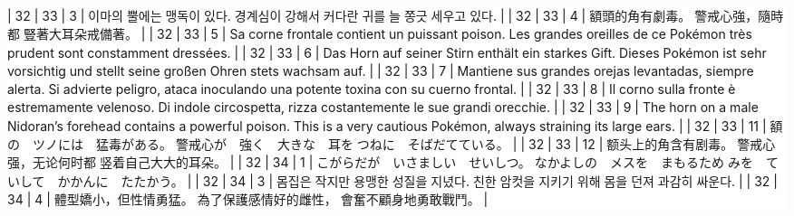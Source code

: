 | 32         | 33         | 3           | 이마의 뿔에는 맹독이 있다.
경계심이 강해서 커다란
귀를 늘 쫑긋 세우고 있다.                                                                                                                                                                                                   |
| 32         | 33         | 4           | 額頭的角有劇毒。
警戒心強，隨時都
豎著大耳朵戒備著。                                                                                                                                                                                                                    |
| 32         | 33         | 5           | Sa corne frontale contient un puissant poison.
Les grandes oreilles de ce Pokémon très prudent
sont constamment dressées.                                                                                                                      |
| 32         | 33         | 6           | Das Horn auf seiner Stirn enthält ein starkes Gift.
Dieses Pokémon ist sehr vorsichtig und stellt
seine großen Ohren stets wachsam auf.                                                                                                        |
| 32         | 33         | 7           | Mantiene sus grandes orejas levantadas, siempre
alerta. Si advierte peligro, ataca inoculando una
potente toxina con su cuerno frontal.                                                                                                        |
| 32         | 33         | 8           | Il corno sulla fronte è estremamente velenoso.
Di indole circospetta, rizza costantemente le
sue grandi orecchie.                                                                                                                              |
| 32         | 33         | 9           | The horn on a male Nidoran’s forehead contains
a powerful poison. This is a very cautious
Pokémon, always straining its large ears.                                                                                                            |
| 32         | 33         | 11          | 額の　ツノには　猛毒がある。
警戒心が　強く　大きな　耳を
つねに　そばだてている。                                                                                                                                                                                                     |
| 32         | 33         | 12          | 额头上的角含有剧毒。
警戒心强，无论何时都
竖着自己大大的耳朵。                                                                                                                                                                                                               |
| 32         | 34         | 1           | こがらだが　いさましい　せいしつ。
なかよしの　メスを　まもるため
みを　ていして　かかんに　たたかう。                                                                                                                                                                                           |
| 32         | 34         | 3           | 몸집은 작지만 용맹한 성질을 지녔다.
친한 암컷을 지키기 위해
몸을 던져 과감히 싸운다.                                                                                                                                                                                              |
| 32         | 34         | 4           | 體型嬌小，但性情勇猛。
為了保護感情好的雌性，
會奮不顧身地勇敢戰鬥。                                                                                                                                                                                                            |